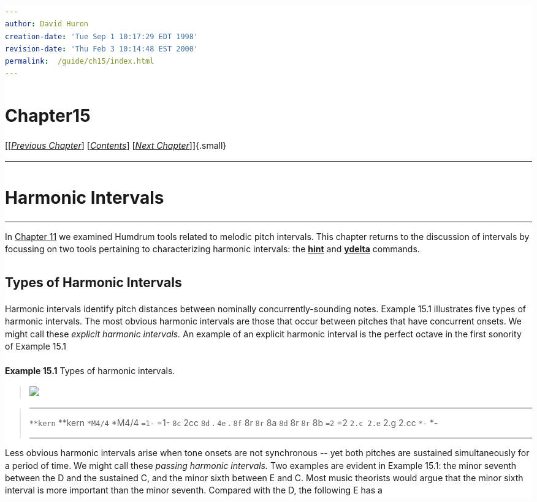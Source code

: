 ```yaml
---
author: David Huron
creation-date: 'Tue Sep 1 10:17:29 EDT 1998'
revision-date: 'Thu Feb 3 10:14:48 EST 2000'
permalink:	/guide/ch15/index.html
---
```



Chapter15
=========

[\[[*Previous Chapter*](guide14.html)\] \[[*Contents*](guide.toc.html)\]
\[[*Next Chapter*](guide16.html)\]]{.small}

------------------------------------------------------------------------

Harmonic Intervals
==================

------------------------------------------------------------------------

In [Chapter 11](guide11.html) we examined Humdrum tools related to
melodic pitch intervals. This chapter returns to the discussion of
intervals by focussing on two tools pertaining to characterizing
harmonic intervals: the [**hint**](commands/hint.html) and
[**ydelta**](commands/ydelta.html) commands.

<a name ="Types_of_Harmonic_Intervals"></a>

Types of Harmonic Intervals
---------------------------

Harmonic intervals identify pitch distances between nominally
concurrently-sounding notes. Example 15.1 illustrates five types of
harmonic intervals. The most obvious harmonic intervals are those that
occur between pitches that have concurrent onsets. We might call these
*explicit harmonic intervals.* An example of an explicit harmonic
interval is the perfect octave in the first sonority of Example 15.1\
\
**Example 15.1** Types of harmonic intervals.

> ![](guide.figures/guide15.1.gif)

>   ----------- ----------
>   `**kern`    \*\*kern
>   `*M4/4`     \*M4/4
>   `=1-`       =1-
>   `8c`        2cc
>   `8d`        .
>   `4e`        .
>   `8f`        8r
>   `8r`        8a
>   `8d`        8r
>   `8r`        8b
>   `=2`        =2
>   `2.c 2.e`   2.g 2.cc
>   `*-`        \*-
>   ----------- ----------
>
Less obvious harmonic intervals arise when tone onsets are not
synchronous \-- yet both pitches are sustained simultaneously for a
period of time. We might call these *passing harmonic intervals.* Two
examples are evident in Example 15.1: the minor seventh between the D
and the sustained C, and the minor sixth between E and C. Most music
theorists would argue that the minor sixth interval is more important
than the minor seventh. Compared with the D, the following E has a